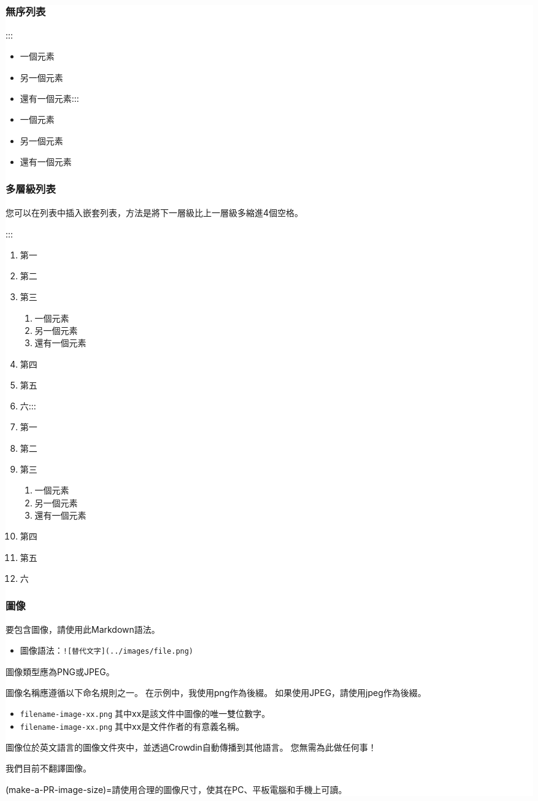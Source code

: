 ### 無序列表

:::

- 一個元素
- 另一個元素
- 還有一個元素:::

- 一個元素

- 另一個元素
- 還有一個元素

### 多層級列表

您可以在列表中插入嵌套列表，方法是將下一層級比上一層級多縮進4個空格。

:::

1. 第一
2. 第二
3. 第三 
    1. 一個元素
    2. 另一個元素
    3. 還有一個元素
4. 第四
5. 第五
6. 六:::

7. 第一

8. 第二
9. 第三 
    1. 一個元素
    2. 另一個元素
    3. 還有一個元素
10. 第四
11. 第五
12. 六

### 圖像

要包含圖像，請使用此Markdown語法。

- 圖像語法：`![替代文字](../images/file.png)`

圖像類型應為PNG或JPEG。

圖像名稱應遵循以下命名規則之一。 在示例中，我使用png作為後綴。 如果使用JPEG，請使用jpeg作為後綴。

- `filename-image-xx.png` 其中xx是該文件中圖像的唯一雙位數字。
- `filename-image-xx.png` 其中xx是文件作者的有意義名稱。

圖像位於英文語言的圖像文件夾中，並透過Crowdin自動傳播到其他語言。 您無需為此做任何事！

我們目前不翻譯圖像。

(make-a-PR-image-size)=請使用合理的圖像尺寸，使其在PC、平板電腦和手機上可讀。

